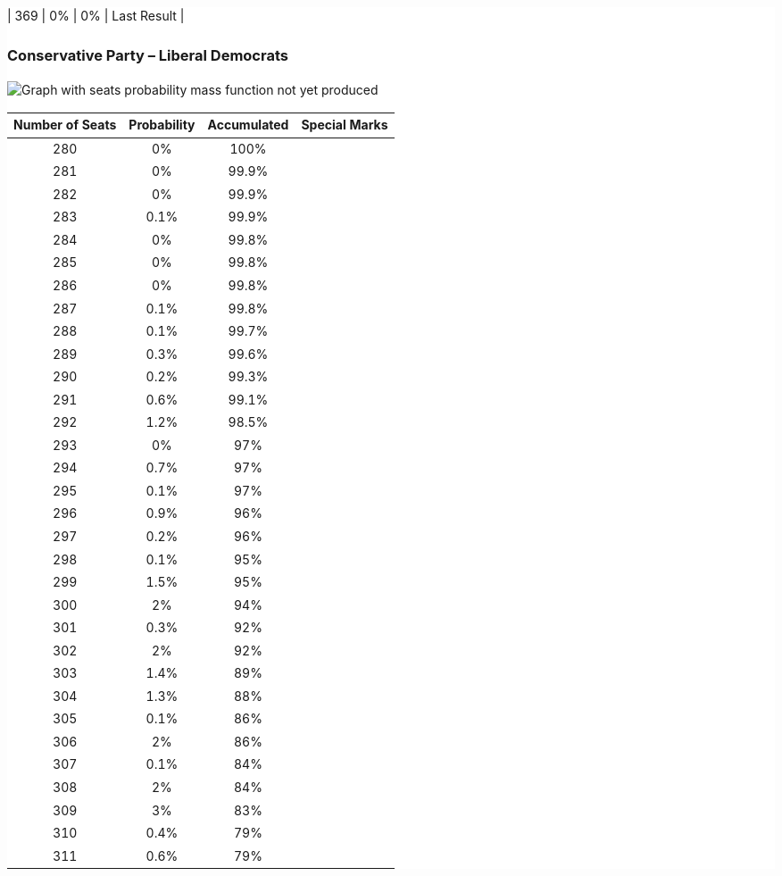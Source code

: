 | 369 | 0% | 0% | Last Result |

### Conservative Party – Liberal Democrats

![Graph with seats probability mass function not yet produced](2021-09-16-YouGov-coalitions-seats-pmf-con–libdem.png "Seats Probability Mass Function")

| Number of Seats | Probability | Accumulated | Special Marks |
|:---------------:|:-----------:|:-----------:|:-------------:|
| 280 | 0% | 100% |  |
| 281 | 0% | 99.9% |  |
| 282 | 0% | 99.9% |  |
| 283 | 0.1% | 99.9% |  |
| 284 | 0% | 99.8% |  |
| 285 | 0% | 99.8% |  |
| 286 | 0% | 99.8% |  |
| 287 | 0.1% | 99.8% |  |
| 288 | 0.1% | 99.7% |  |
| 289 | 0.3% | 99.6% |  |
| 290 | 0.2% | 99.3% |  |
| 291 | 0.6% | 99.1% |  |
| 292 | 1.2% | 98.5% |  |
| 293 | 0% | 97% |  |
| 294 | 0.7% | 97% |  |
| 295 | 0.1% | 97% |  |
| 296 | 0.9% | 96% |  |
| 297 | 0.2% | 96% |  |
| 298 | 0.1% | 95% |  |
| 299 | 1.5% | 95% |  |
| 300 | 2% | 94% |  |
| 301 | 0.3% | 92% |  |
| 302 | 2% | 92% |  |
| 303 | 1.4% | 89% |  |
| 304 | 1.3% | 88% |  |
| 305 | 0.1% | 86% |  |
| 306 | 2% | 86% |  |
| 307 | 0.1% | 84% |  |
| 308 | 2% | 84% |  |
| 309 | 3% | 83% |  |
| 310 | 0.4% | 79% |  |
| 311 | 0.6% | 79% |  |